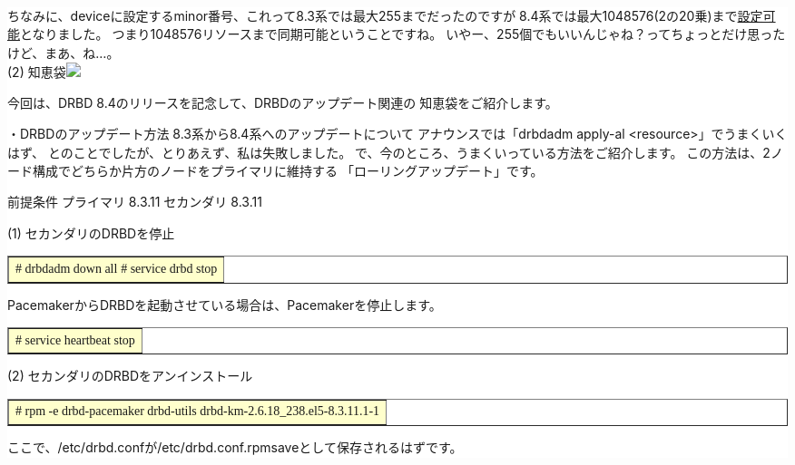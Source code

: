 ちなみに、deviceに設定するminor番号、これって8.3系では最大255までだったのですが
8.4系では最大1048576(2の20乗)まで[設定可能](http://www.drbd.org/users-guide/s-recent-changes-defaults.html#s-recent-changes-defaults-minor-count)となりました。
つまり1048576リソースまで同期可能ということですね。
いやー、255個でもいいんじゃね？ってちょっとだけ思ったけど、まあ、ね…。  
(2) 知恵袋[![](/assets/images/wp-content/de42f2642d5f2ad6230cda441238ecc6-150x150.png)](/wp/archives/1097/%e3%81%82%e3%82%93%e3%81%a9%e3%82%8a%e3%82%85%e3%83%bc%e5%90%9b)  

今回は、DRBD 8.4のリリースを記念して、DRBDのアップデート関連の
知恵袋をご紹介します。

・DRBDのアップデート方法
8.3系から8.4系へのアップデートについて
アナウンスでは「drbdadm apply-al &lt;resource&gt;」でうまくいくはず、
とのことでしたが、とりあえず、私は失敗しました。
で、今のところ、うまくいっている方法をご紹介します。
この方法は、2ノード構成でどちらか片方のノードをプライマリに維持する
「ローリングアップデート」です。  

前提条件
プライマリ 8.3.11
セカンダリ 8.3.11  

(1) セカンダリのDRBDを停止  


<table style="width: 100%;" border="1" cellspacing="2" cellpadding="2">
<tbody>
<tr>
<td style="background-color: #ffffcc;"><span style="font-family: verdana, geneva;"># drbdadm down all</span>
<span style="font-family: verdana, geneva;"> # service drbd stop</span></td>
</tr>
</tbody>
</table>
PacemakerからDRBDを起動させている場合は、Pacemakerを停止します。  


<table style="width: 100%;" border="1" cellspacing="2" cellpadding="2">
<tbody>
<tr>
<td style="background-color: #ffffcc;"><span style="font-family: verdana, geneva;"># service heartbeat stop</span></td>
</tr>
</tbody>
</table>

(2) セカンダリのDRBDをアンインストール  


<table style="width: 100%;" border="1" cellspacing="2" cellpadding="2">
<tbody>
<tr>
<td style="background-color: #ffffcc;"><span style="font-family: verdana, geneva;"># rpm -e drbd-pacemaker drbd-utils drbd-km-2.6.18_238.el5-8.3.11.1-1</span></td>
</tr>
</tbody>
</table>
ここで、/etc/drbd.confが/etc/drbd.conf.rpmsaveとして保存されるはずです。  
